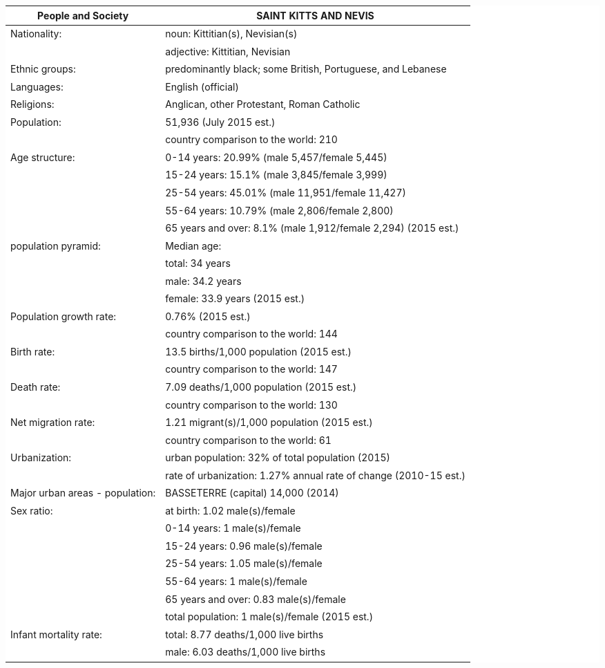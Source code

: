 | People and Society | SAINT KITTS AND NEVIS |
| --- | --- |
| Nationality: | noun: Kittitian(s), Nevisian(s) |
| | adjective: Kittitian, Nevisian |
| Ethnic groups: | predominantly black; some British, Portuguese, and Lebanese |
| Languages: | English (official) |
| Religions: | Anglican, other Protestant, Roman Catholic |
| Population: | 51,936 (July 2015 est.) |
| | country comparison to the world:  210 |
| Age structure: | 0-14 years: 20.99% (male 5,457/female 5,445) |
| | 15-24 years: 15.1% (male 3,845/female 3,999) |
| | 25-54 years: 45.01% (male 11,951/female 11,427) |
| | 55-64 years: 10.79% (male 2,806/female 2,800) |
| | 65 years and over: 8.1% (male 1,912/female 2,294) (2015 est.) |
| population pyramid: | Median age: |
| | total: 34 years |
| | male: 34.2 years |
| | female: 33.9 years (2015 est.) |
| Population growth rate: | 0.76% (2015 est.) |
| | country comparison to the world:  144 |
| Birth rate: | 13.5 births/1,000 population (2015 est.) |
| | country comparison to the world:  147 |
| Death rate: | 7.09 deaths/1,000 population (2015 est.) |
| | country comparison to the world:  130 |
| Net migration rate: | 1.21 migrant(s)/1,000 population (2015 est.) |
| | country comparison to the world:  61 |
| Urbanization: | urban population: 32% of total population (2015) |
| | rate of urbanization: 1.27% annual rate of change (2010-15 est.) |
| Major urban areas - population: | BASSETERRE (capital) 14,000 (2014) |
| Sex ratio: | at birth: 1.02 male(s)/female |
| | 0-14 years: 1 male(s)/female |
| | 15-24 years: 0.96 male(s)/female |
| | 25-54 years: 1.05 male(s)/female |
| | 55-64 years: 1 male(s)/female |
| | 65 years and over: 0.83 male(s)/female |
| | total population: 1 male(s)/female (2015 est.) |
| Infant mortality rate: | total: 8.77 deaths/1,000 live births |
| | male: 6.03 deaths/1,000 live births |